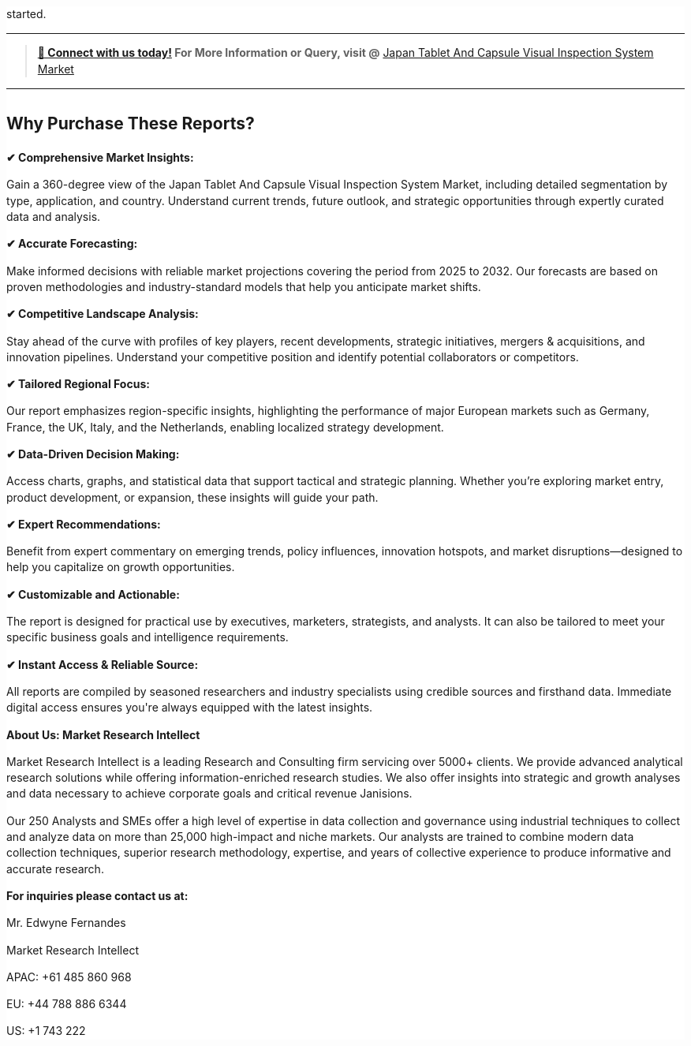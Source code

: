 started.</p><hr /><blockquote><p><span class="font-[700]"><strong><a href="https://www.marketresearchintellect.com/product/tablet-and-capsule-visual-inspection-system-market/?utm_source=Linkedin&utm_medium=017">📩 Connect with us today!</a> For More Information or Query, visit&nbsp;@</strong>&nbsp;</span><span class="font-[700]"><a href="https://www.marketresearchintellect.com/product/tablet-and-capsule-visual-inspection-system-market/?utm_source=Linkedin&utm_medium=017" target="_blank" data-tracking-control-name="article-ssr-frontend-pulse_little-text-block" data-tracking-will-navigate="" data-test-link="">Japan Tablet And Capsule Visual Inspection System Market</a></span></p></blockquote><hr /><h2>Why Purchase These Reports?</h2><p><strong>✔ Comprehensive Market Insights:</strong></p><p>Gain a 360-degree view of the Japan Tablet And Capsule Visual Inspection System Market, including detailed segmentation by type, application, and country. Understand current trends, future outlook, and strategic opportunities through expertly curated data and analysis.</p><p><strong>✔ Accurate Forecasting:</strong></p><p>Make informed decisions with reliable market projections covering the period from 2025 to 2032. Our forecasts are based on proven methodologies and industry-standard models that help you anticipate market shifts.</p><p><strong>✔ Competitive Landscape Analysis:</strong></p><p>Stay ahead of the curve with profiles of key players, recent developments, strategic initiatives, mergers &amp; acquisitions, and innovation pipelines. Understand your competitive position and identify potential collaborators or competitors.</p><p><strong>✔ Tailored Regional Focus:</strong></p><p>Our report emphasizes region-specific insights, highlighting the performance of major European markets such as Germany, France, the UK, Italy, and the Netherlands, enabling localized strategy development.</p><p><strong>✔ Data-Driven Decision Making:</strong></p><p>Access charts, graphs, and statistical data that support tactical and strategic planning. Whether you&rsquo;re exploring market entry, product development, or expansion, these insights will guide your path.</p><p><strong>✔ Expert Recommendations:</strong></p><p>Benefit from expert commentary on emerging trends, policy influences, innovation hotspots, and market disruptions&mdash;designed to help you capitalize on growth opportunities.</p><p><strong>✔ Customizable and Actionable:</strong></p><p>The report is designed for practical use by executives, marketers, strategists, and analysts. It can also be tailored to meet your specific business goals and intelligence requirements.</p><p><strong>✔ Instant Access &amp; Reliable Source:</strong></p><p>All reports are compiled by seasoned researchers and industry specialists using credible sources and firsthand data. Immediate digital access ensures you're always equipped with the latest insights.</p><p><strong><span class="font-[700]">About Us: Market Research Intellect</span></strong></p><p><span class="">Market Research Intellect is a leading Research and Consulting firm servicing over 5000+ clients. We provide advanced analytical research solutions while offering information-enriched research studies.&nbsp;</span>We also offer insights into strategic and growth analyses and data necessary to achieve corporate goals and critical revenue Janisions.</p><p><span class="">Our 250 Analysts and SMEs offer a high level of expertise in data collection and governance using industrial techniques to collect and analyze data on more than 25,000 high-impact and niche markets. Our analysts are trained to combine modern data collection techniques, superior research methodology, expertise, and years of collective experience to produce informative and accurate research.</span></p><p><strong>For inquiries please contact us at:</strong></p><p>Mr. Edwyne Fernandes</p><p>Market Research Intellect</p><p>APAC: +61 485 860 968</p><p>EU: +44 788 886 6344</p><p>US: +1 743 222